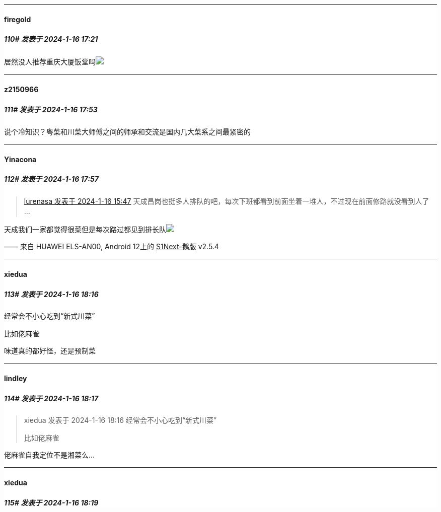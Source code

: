 *****

####  firegold  
##### 110#       发表于 2024-1-16 17:21

居然没人推荐重庆大厦饭堂吗<img src="https://static.saraba1st.com/image/smiley/face2017/009.gif" referrerpolicy="no-referrer">


*****

####  z2150966  
##### 111#       发表于 2024-1-16 17:53

说个冷知识？粤菜和川菜大师傅之间的师承和交流是国内几大菜系之间最紧密的


*****

####  Yinacona  
##### 112#       发表于 2024-1-16 17:57

<blockquote><a href="httphttps://bbs.saraba1st.com/2b/forum.php?mod=redirect&amp;goto=findpost&amp;pid=63666610&amp;ptid=2168107" target="_blank">lurenasa 发表于 2024-1-16 15:47</a>
天成昌岗也挺多人排队的吧，每次下班都看到前面坐着一堆人，不过现在前面修路就没看到人了 ...</blockquote>
天成我们一家都觉得很菜但是每次路过都见到排长队<img src="https://static.saraba1st.com/image/smiley/face2017/068.png" referrerpolicy="no-referrer">

—— 来自 HUAWEI ELS-AN00, Android 12上的 [S1Next-鹅版](https://github.com/ykrank/S1-Next/releases) v2.5.4


*****

####  xiedua  
##### 113#       发表于 2024-1-16 18:16

经常会不小心吃到“新式川菜”

比如佬麻雀

味道真的都好怪，还是预制菜

*****

####  lindley  
##### 114#       发表于 2024-1-16 18:17

<blockquote>xiedua 发表于 2024-1-16 18:16
经常会不小心吃到“新式川菜”

比如佬麻雀

</blockquote>
佬麻雀自我定位不是湘菜么…

*****

####  xiedua  
##### 115#       发表于 2024-1-16 18:19
